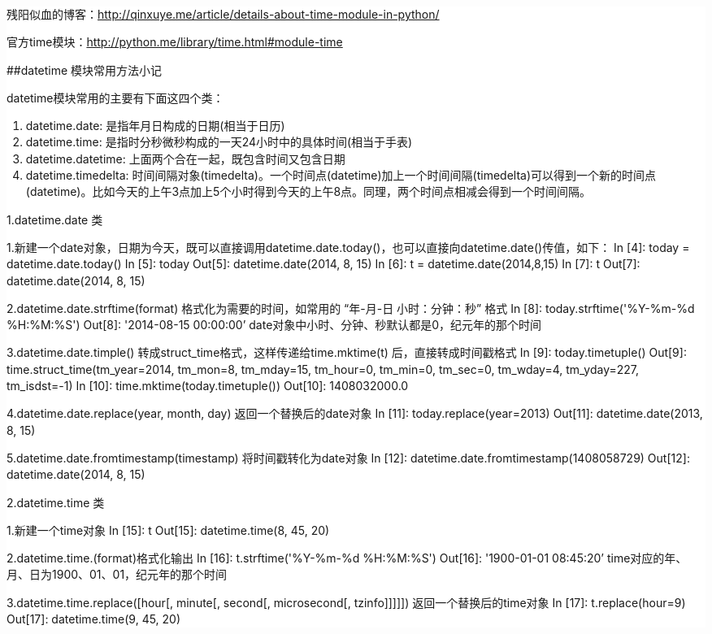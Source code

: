 残阳似血的博客：<http://qinxuye.me/article/details-about-time-module-in-python/> 

官方time模块：<http://python.me/library/time.html#module-time>


##datetime 模块常用方法小记

datetime模块常用的主要有下面这四个类：

1. datetime.date: 是指年月日构成的日期(相当于日历)
2. datetime.time: 是指时分秒微秒构成的一天24小时中的具体时间(相当于手表)
3. datetime.datetime: 上面两个合在一起，既包含时间又包含日期
4. datetime.timedelta: 时间间隔对象(timedelta)。一个时间点(datetime)加上一个时间间隔(timedelta)可以得到一个新的时间点(datetime)。比如今天的上午3点加上5个小时得到今天的上午8点。同理，两个时间点相减会得到一个时间间隔。


1.datetime.date 类

1.新建一个date对象，日期为今天，既可以直接调用datetime.date.today()，也可以直接向datetime.date()传值，如下：
In [4]: today = datetime.date.today()
In [5]: today
Out[5]: datetime.date(2014, 8, 15)
In [6]: t = datetime.date(2014,8,15)
In [7]: t
Out[7]: datetime.date(2014, 8, 15)

2.datetime.date.strftime(format) 格式化为需要的时间，如常用的 “年-月-日 小时：分钟：秒” 格式
In [8]: today.strftime('%Y-%m-%d %H:%M:%S')
Out[8]: '2014-08-15 00:00:00’
date对象中小时、分钟、秒默认都是0，纪元年的那个时间

3.datetime.date.timple() 转成struct_time格式，这样传递给time.mktime(t)  后，直接转成时间戳格式
In [9]: today.timetuple()
Out[9]: time.struct_time(tm_year=2014, tm_mon=8, tm_mday=15, tm_hour=0, tm_min=0, tm_sec=0, tm_wday=4, tm_yday=227, tm_isdst=-1)
In [10]: time.mktime(today.timetuple())
Out[10]: 1408032000.0

4.datetime.date.replace(year, month, day)  返回一个替换后的date对象
In [11]: today.replace(year=2013)
Out[11]: datetime.date(2013, 8, 15)

5.datetime.date.fromtimestamp(timestamp) 将时间戳转化为date对象
In [12]: datetime.date.fromtimestamp(1408058729)
Out[12]: datetime.date(2014, 8, 15)


2.datetime.time 类

1.新建一个time对象
In [15]: t
Out[15]: datetime.time(8, 45, 20)

2.datetime.time.(format)格式化输出
In [16]: t.strftime('%Y-%m-%d %H:%M:%S')
Out[16]: '1900-01-01 08:45:20’
time对应的年、月、日为1900、01、01，纪元年的那个时间

3.datetime.time.replace([hour[, minute[, second[, microsecond[, tzinfo]]]]])  返回一个替换后的time对象
In [17]: t.replace(hour=9)
Out[17]: datetime.time(9, 45, 20)
